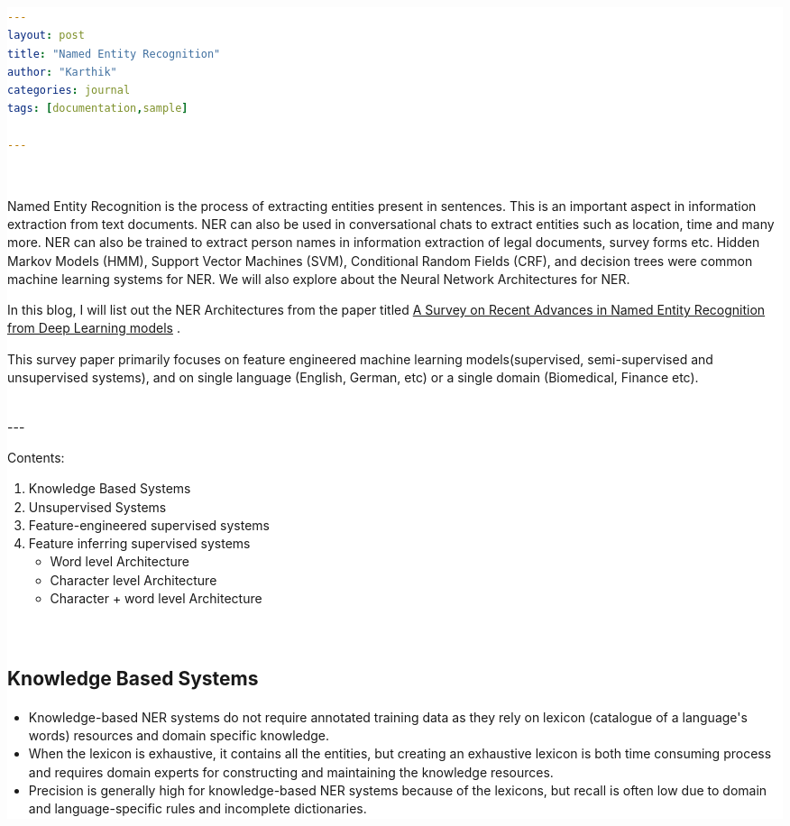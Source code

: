 ```yaml
---
layout: post
title: "Named Entity Recognition"
author: "Karthik"
categories: journal
tags: [documentation,sample]

---
```






<br>


Named Entity Recognition is the process of extracting entities present in sentences. This is an important aspect in information extraction from text documents. NER can also be used in conversational chats to extract entities such as location, time and many more. NER can also be trained to extract person names in information extraction of legal documents, survey forms etc. Hidden Markov Models (HMM), Support Vector Machines (SVM), Conditional Random Fields (CRF), and decision trees were common machine learning systems for NER. We will also explore about the Neural Network Architectures for NER. 

In this blog, I will list out the NER Architectures from the paper titled [A Survey on Recent Advances in Named Entity Recognition from Deep Learning models](https://arxiv.org/abs/1910.11470) . 

This survey paper primarily focuses on feature engineered machine learning models(supervised, semi-supervised and unsupervised systems), and on single language (English, German, etc) or a single domain (Biomedical, Finance etc).  

<br>
---

Contents:

1. Knowledge Based Systems
2. Unsupervised Systems
3. Feature-engineered supervised systems
4. Feature inferring supervised systems
	-	Word level Architecture
	-	Character level Architecture
	-	Character + word level Architecture
	

<br>



## Knowledge Based Systems



- Knowledge-based NER systems do not require annotated training data as they rely on lexicon (catalogue of a language's words) resources and domain specific knowledge.
- When the lexicon is exhaustive, it contains all the entities, but creating an exhaustive lexicon is both time consuming process and requires domain experts for constructing and maintaining the knowledge resources.
- Precision is generally high for knowledge-based NER systems because of the lexicons, but recall is often low due to domain and language-specific rules and incomplete dictionaries. 
